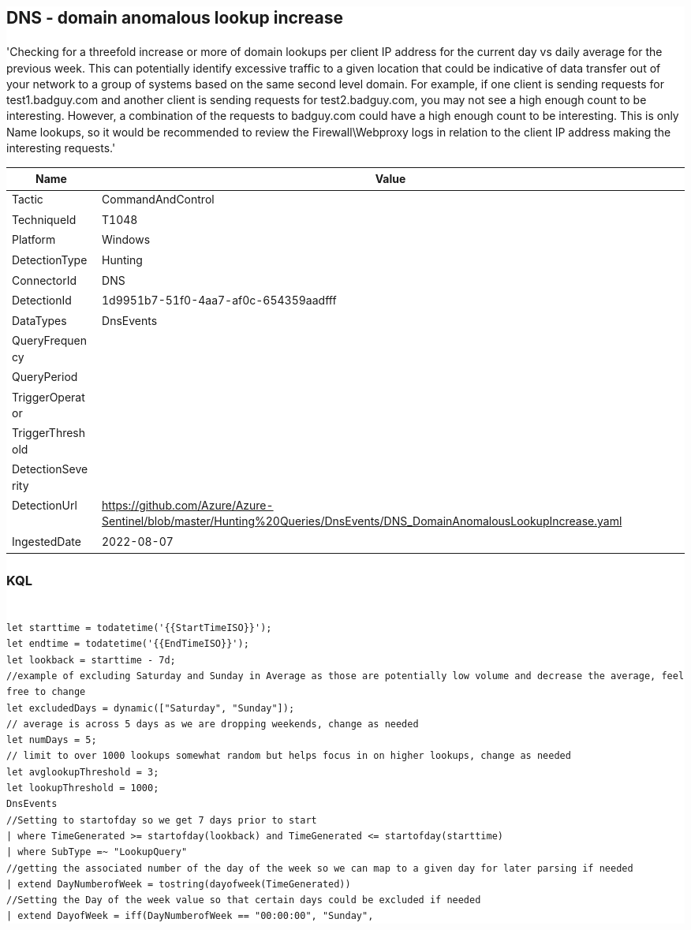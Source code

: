 ## DNS - domain anomalous lookup increase

'Checking for a threefold increase or more of domain lookups per client IP address for the current day vs daily average for the previous week.
This can potentially identify excessive traffic to a given location that could be indicative of data transfer out of your network to a group of systems based on the same second level domain.
For example, if one client is sending requests for test1.badguy.com and another client is sending requests for test2.badguy.com, you may not see a high enough count to be interesting.
However, a combination of the requests to badguy.com could have a high enough count to be interesting.
This is only Name lookups, so it would be recommended to review the Firewall\Webproxy logs in relation to the client IP address making the interesting requests.'

|Name | Value |
| --- | --- |
|Tactic | CommandAndControl|
|TechniqueId | T1048|
|Platform | Windows|
|DetectionType | Hunting |
|ConnectorId | DNS |
|DetectionId | 1d9951b7-51f0-4aa7-af0c-654359aadfff |
|DataTypes | DnsEvents |
|QueryFrequency |  |
|QueryPeriod |  |
|TriggerOperator |  |
|TriggerThreshold |  |
|DetectionSeverity |  |
|DetectionUrl | https://github.com/Azure/Azure-Sentinel/blob/master/Hunting%20Queries/DnsEvents/DNS_DomainAnomalousLookupIncrease.yaml |
|IngestedDate | 2022-08-07 |

### KQL
```kql

let starttime = todatetime('{{StartTimeISO}}');
let endtime = todatetime('{{EndTimeISO}}');
let lookback = starttime - 7d;
//example of excluding Saturday and Sunday in Average as those are potentially low volume and decrease the average, feel free to change
let excludedDays = dynamic(["Saturday", "Sunday"]);
// average is across 5 days as we are dropping weekends, change as needed
let numDays = 5;
// limit to over 1000 lookups somewhat random but helps focus in on higher lookups, change as needed
let avglookupThreshold = 3;
let lookupThreshold = 1000;
DnsEvents
//Setting to startofday so we get 7 days prior to start
| where TimeGenerated >= startofday(lookback) and TimeGenerated <= startofday(starttime)
| where SubType =~ "LookupQuery"
//getting the associated number of the day of the week so we can map to a given day for later parsing if needed
| extend DayNumberofWeek = tostring(dayofweek(TimeGenerated))
//Setting the Day of the week value so that certain days could be excluded if needed
| extend DayofWeek = iff(DayNumberofWeek == "00:00:00", "Sunday",
```